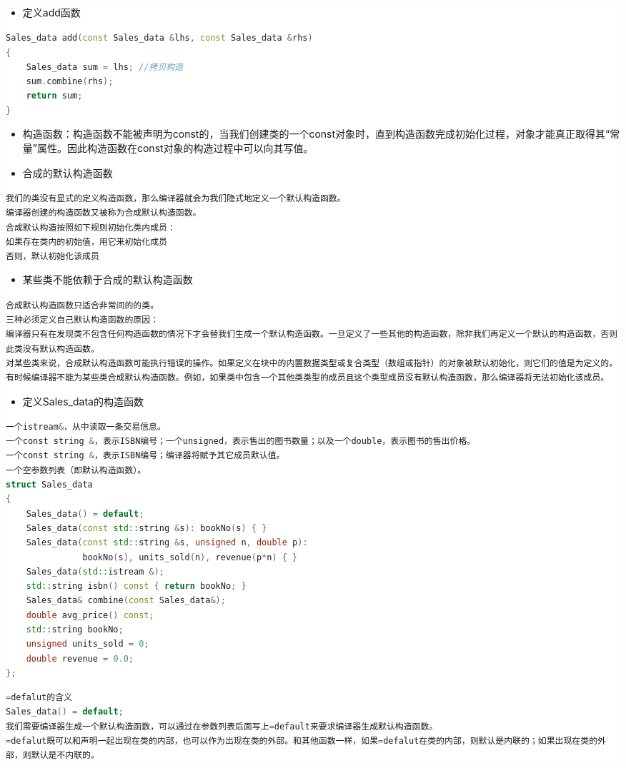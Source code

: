 - 定义add函数

```c++
Sales_data add(const Sales_data &lhs, const Sales_data &rhs)
{
    Sales_data sum = lhs; //拷贝构造
    sum.combine(rhs);
    return sum;
}
```

- 构造函数：构造函数不能被声明为const的，当我们创建类的一个const对象时，直到构造函数完成初始化过程，对象才能真正取得其“常量”属性。因此构造函数在const对象的构造过程中可以向其写值。

- 合成的默认构造函数

```c++
我们的类没有显式的定义构造函数，那么编译器就会为我们隐式地定义一个默认构造函数。
编译器创建的构造函数又被称为合成默认构造函数。
合成默认构造按照如下规则初始化类内成员：
如果存在类内的初始值，用它来初始化成员
否则，默认初始化该成员
```

- 某些类不能依赖于合成的默认构造函数

```c++
合成默认构造函数只适合非常间的的类。
三种必须定义自己默认构造函数的原因：
编译器只有在发现类不包含任何构造函数的情况下才会替我们生成一个默认构造函数。一旦定义了一些其他的构造函数，除非我们再定义一个默认的构造函数，否则此类没有默认构造函数。
对某些类来说，合成默认构造函数可能执行错误的操作。如果定义在块中的内置数据类型或复合类型（数组或指针）的对象被默认初始化，则它们的值是为定义的。
有时候编译器不能为某些类合成默认构造函数。例如，如果类中包含一个其他类类型的成员且这个类型成员没有默认构造函数，那么编译器将无法初始化该成员。
```

- 定义Sales_data的构造函数

```c++
一个istream&，从中读取一条交易信息。
一个const string &，表示ISBN编号；一个unsigned，表示售出的图书数量；以及一个double，表示图书的售出价格。
一个const string &，表示ISBN编号；编译器将赋予其它成员默认值。
一个空参数列表（即默认构造函数）。
struct Sales_data 
{
	Sales_data() = default;
	Sales_data(const std::string &s): bookNo(s) { }
	Sales_data(const std::string &s, unsigned n, double p):
	           bookNo(s), units_sold(n), revenue(p*n) { }
	Sales_data(std::istream &);
	std::string isbn() const { return bookNo; }
	Sales_data& combine(const Sales_data&);
	double avg_price() const;
	std::string bookNo;
	unsigned units_sold = 0;
	double revenue = 0.0;
};
```

```c++
=defalut的含义
Sales_data() = default;
我们需要编译器生成一个默认构造函数，可以通过在参数列表后面写上=default来要求编译器生成默认构造函数。
=defalut既可以和声明一起出现在类的内部，也可以作为出现在类的外部。和其他函数一样，如果=defalut在类的内部，则默认是内联的；如果出现在类的外部，则默认是不内联的。
```
